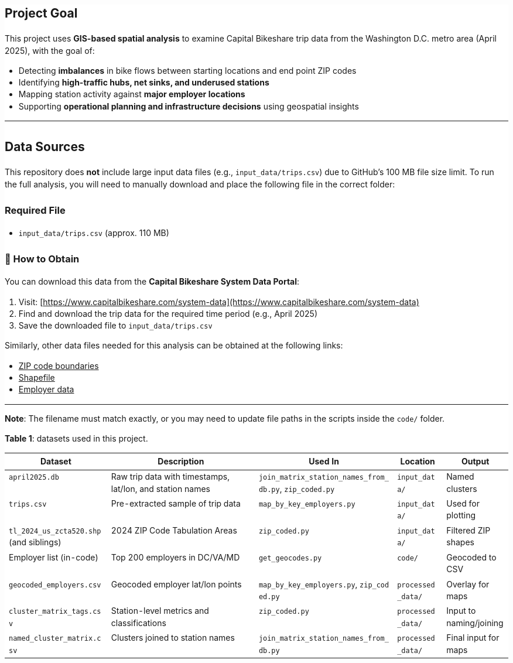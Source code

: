 ## Project Goal

This project uses **GIS-based spatial analysis** to examine Capital Bikeshare trip data from the Washington D.C. metro area (April 2025), with the goal of:

* Detecting **imbalances** in bike flows between starting locations and end point ZIP codes
* Identifying **high-traffic hubs, net sinks, and underused stations**
* Mapping station activity against **major employer locations**
* Supporting **operational planning and infrastructure decisions** using geospatial insights

---
## Data Sources

This repository does **not** include large input data files (e.g., `input_data/trips.csv`) due to GitHub’s 100 MB file size limit. To run the full analysis, you will need to manually download and place the following file in the correct folder:

### Required File
- `input_data/trips.csv` (approx. 110 MB)

### 🔽 How to Obtain
You can download this data from the **Capital Bikeshare System Data Portal**:

1. Visit: [https://www.capitalbikeshare.com/system-data](https://www.capitalbikeshare.com/system-data)
2. Find and download the trip data for the required time period (e.g., April 2025)
3. Save the downloaded file to `input_data/trips.csv`

Similarly, other data files needed for this analysis can be obtained at the following links: 

- [ZIP code boundaries](https://www.census.gov/geo/reference/zip-codes.html)
- [Shapefile](https://www2.census.gov/geo/tiger/TIGER2024/ZCTA520/)
- [Employer data](https://does.dc.gov/sites/default/files/dc/sites/does/publication/attachments/Top%20200%20Employers-20241%28FINAL%29.xlsx)

---


**Note**: The filename must match exactly, or you may need to update file paths in the scripts inside the `code/` folder.


**Table 1**: datasets used in this project.

| Dataset                                 | Description | Used In | Location | Output |
|-----------------------------------------|-------------|---------|----------|--------|
| `april2025.db`                          | Raw trip data with timestamps, lat/lon, and station names | `join_matrix_station_names_from_db.py`, `zip_coded.py` | `input_data/` | Named clusters |
| `trips.csv`                             | Pre-extracted sample of trip data | `map_by_key_employers.py` | `input_data/` | Used for plotting |
| `tl_2024_us_zcta520.shp` (and siblings) | 2024 ZIP Code Tabulation Areas | `zip_coded.py` | `input_data/` | Filtered ZIP shapes |
| Employer list (in-code)                 | Top 200 employers in DC/VA/MD | `get_geocodes.py` | `code/` | Geocoded to CSV |
| `geocoded_employers.csv`                | Geocoded employer lat/lon points | `map_by_key_employers.py`, `zip_coded.py` | `processed_data/` | Overlay for maps |
| `cluster_matrix_tags.csv`               | Station-level metrics and classifications | `zip_coded.py` | `processed_data/` | Input to naming/joining |
| `named_cluster_matrix.csv`              | Clusters joined to station names | `join_matrix_station_names_from_db.py` | `processed_data/` | Final input for maps |
